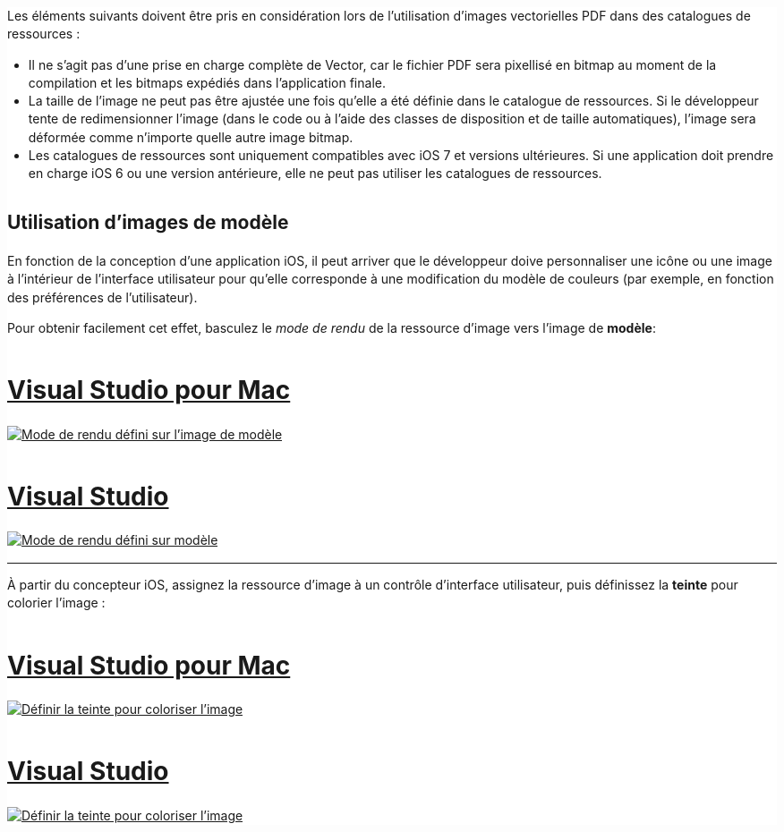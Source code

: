 Les éléments suivants doivent être pris en considération lors de l’utilisation d’images vectorielles PDF dans des catalogues de ressources :

- Il ne s’agit pas d’une prise en charge complète de Vector, car le fichier PDF sera pixellisé en bitmap au moment de la compilation et les bitmaps expédiés dans l’application finale.
- La taille de l’image ne peut pas être ajustée une fois qu’elle a été définie dans le catalogue de ressources. Si le développeur tente de redimensionner l’image (dans le code ou à l’aide des classes de disposition et de taille automatiques), l’image sera déformée comme n’importe quelle autre image bitmap.
- Les catalogues de ressources sont uniquement compatibles avec iOS 7 et versions ultérieures. Si une application doit prendre en charge iOS 6 ou une version antérieure, elle ne peut pas utiliser les catalogues de ressources.

## <a name="working-with-template-images"></a>Utilisation d’images de modèle

En fonction de la conception d’une application iOS, il peut arriver que le développeur doive personnaliser une icône ou une image à l’intérieur de l’interface utilisateur pour qu’elle corresponde à une modification du modèle de couleurs (par exemple, en fonction des préférences de l’utilisateur).

Pour obtenir facilement cet effet, basculez le _mode de rendu_ de la ressource d’image vers l’image de **modèle**:

# <a name="visual-studio-for-mactabmacos"></a>[Visual Studio pour Mac](#tab/macos)

[![](displaying-an-image-images/templateimage01.png "Mode de rendu défini sur l’image de modèle")](displaying-an-image-images/templateimage01.png#lightbox)

# <a name="visual-studiotabwindows"></a>[Visual Studio](#tab/windows)

[![](displaying-an-image-images/templateimage01vs.png "Mode de rendu défini sur modèle")](displaying-an-image-images/templateimage01vs.png#lightbox)

-----

À partir du concepteur iOS, assignez la ressource d’image à un contrôle d’interface utilisateur, puis définissez la **teinte** pour colorier l’image :

# <a name="visual-studio-for-mactabmacos"></a>[Visual Studio pour Mac](#tab/macos)

[![](displaying-an-image-images/templateimage03.png "Définir la teinte pour coloriser l’image")](displaying-an-image-images/templateimage03.png#lightbox)

# <a name="visual-studiotabwindows"></a>[Visual Studio](#tab/windows)

[![](displaying-an-image-images/templateimage03vs.png "Définir la teinte pour coloriser l’image")](displaying-an-image-images/templateimage03vs.png#lightbox)
